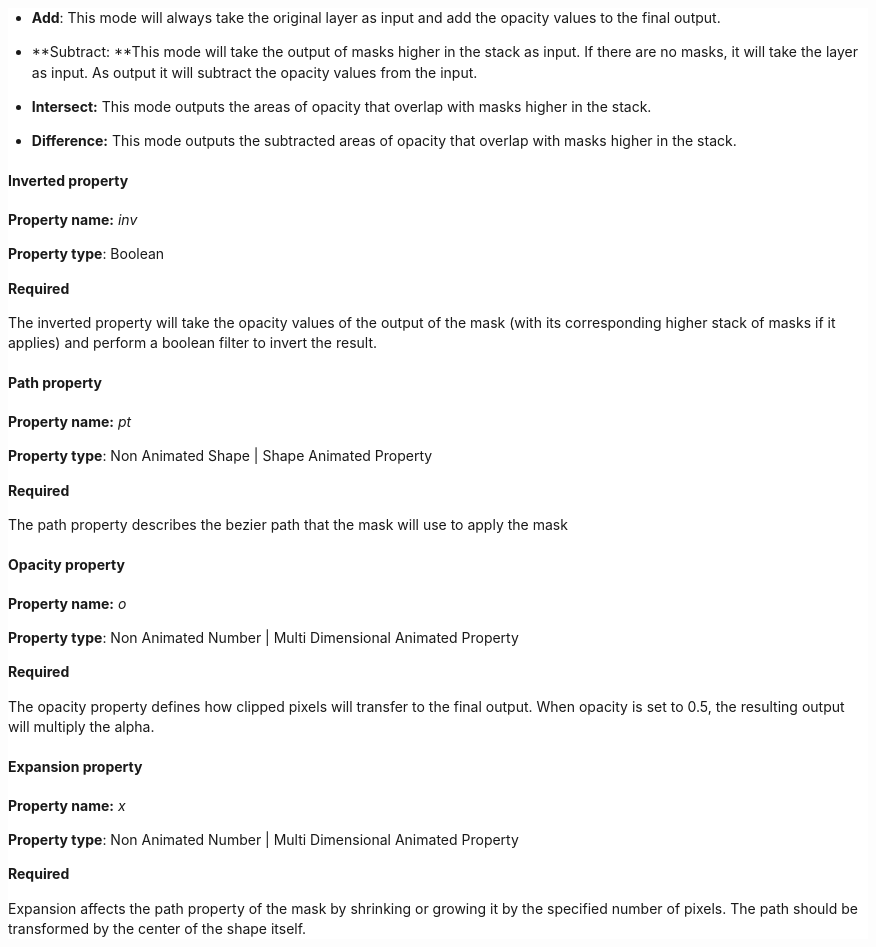 * **Add**: This mode will always take the original layer as input and add the
  opacity values to the final output.

* **Subtract: **This mode will take the output of masks higher in the stack as
  input. If there are no masks, it will take the layer as input. As output it
  will subtract the opacity values from the input.

* **Intersect:** This mode outputs the areas of opacity that overlap with masks
  higher in the stack.

* **Difference:** This mode outputs the subtracted areas of opacity that overlap
  with masks higher in the stack.

#### Inverted property

**Property name:** *inv*

**Property type**: Boolean

**Required**

The inverted property will take the opacity values of the output of the mask
(with its corresponding higher stack of masks if it applies) and perform a
boolean filter to invert the result.

#### Path property

**Property name:** *pt*

**Property type**: Non Animated Shape | Shape Animated Property

**Required**

The path property describes the bezier path that the mask will use to apply the
mask

#### Opacity property

**Property name:** *o*

**Property type**: Non Animated Number | Multi Dimensional Animated Property

**Required**

The opacity property defines how clipped pixels will transfer to the final
output. When opacity is set to 0.5, the resulting output will multiply the
alpha.

#### Expansion property

**Property name:** *x*

**Property type**: Non Animated Number | Multi Dimensional Animated Property

**Required**

Expansion affects the path property of the mask by shrinking or growing it by
the specified number of pixels. The path should be transformed by the center of
the shape itself.
